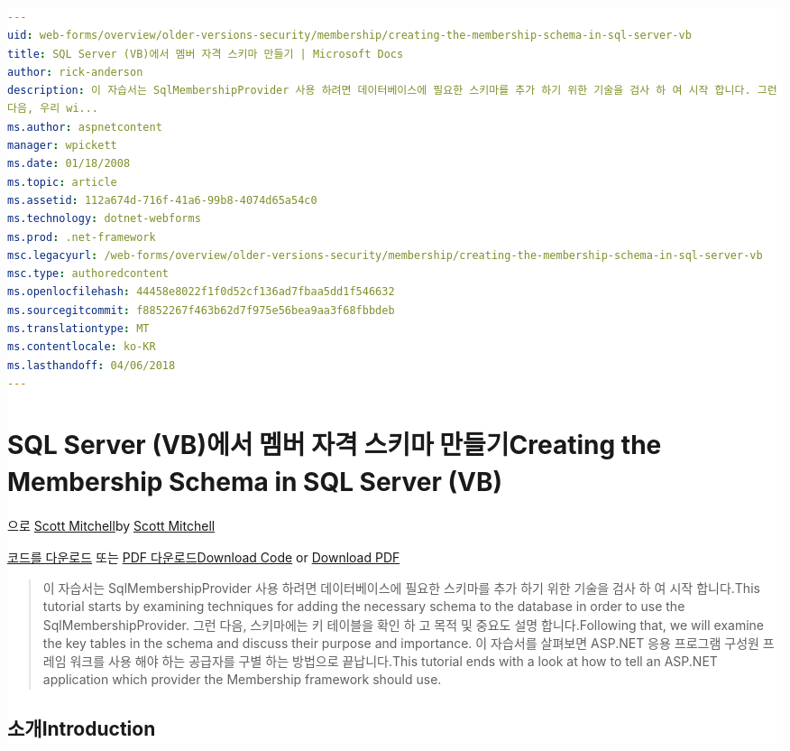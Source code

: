 ```yaml
---
uid: web-forms/overview/older-versions-security/membership/creating-the-membership-schema-in-sql-server-vb
title: SQL Server (VB)에서 멤버 자격 스키마 만들기 | Microsoft Docs
author: rick-anderson
description: 이 자습서는 SqlMembershipProvider 사용 하려면 데이터베이스에 필요한 스키마를 추가 하기 위한 기술을 검사 하 여 시작 합니다. 그런 다음, 우리 wi...
ms.author: aspnetcontent
manager: wpickett
ms.date: 01/18/2008
ms.topic: article
ms.assetid: 112a674d-716f-41a6-99b8-4074d65a54c0
ms.technology: dotnet-webforms
ms.prod: .net-framework
msc.legacyurl: /web-forms/overview/older-versions-security/membership/creating-the-membership-schema-in-sql-server-vb
msc.type: authoredcontent
ms.openlocfilehash: 44458e8022f1f0d52cf136ad7fbaa5dd1f546632
ms.sourcegitcommit: f8852267f463b62d7f975e56bea9aa3f68fbbdeb
ms.translationtype: MT
ms.contentlocale: ko-KR
ms.lasthandoff: 04/06/2018
---
```

<a name="creating-the-membership-schema-in-sql-server-vb"></a><span data-ttu-id="9de99-104">SQL Server (VB)에서 멤버 자격 스키마 만들기</span><span class="sxs-lookup"><span data-stu-id="9de99-104">Creating the Membership Schema in SQL Server (VB)</span></span>
====================
<span data-ttu-id="9de99-105">으로 [Scott Mitchell](https://twitter.com/ScottOnWriting)</span><span class="sxs-lookup"><span data-stu-id="9de99-105">by [Scott Mitchell](https://twitter.com/ScottOnWriting)</span></span>

<span data-ttu-id="9de99-106">[코드를 다운로드](http://download.microsoft.com/download/3/f/5/3f5a8605-c526-4b34-b3fd-a34167117633/ASPNET_Security_Tutorial_04_VB.zip) 또는 [PDF 다운로드](http://download.microsoft.com/download/3/f/5/3f5a8605-c526-4b34-b3fd-a34167117633/aspnet_tutorial04_MembershipSetup_vb.pdf)</span><span class="sxs-lookup"><span data-stu-id="9de99-106">[Download Code](http://download.microsoft.com/download/3/f/5/3f5a8605-c526-4b34-b3fd-a34167117633/ASPNET_Security_Tutorial_04_VB.zip) or [Download PDF](http://download.microsoft.com/download/3/f/5/3f5a8605-c526-4b34-b3fd-a34167117633/aspnet_tutorial04_MembershipSetup_vb.pdf)</span></span>

> <span data-ttu-id="9de99-107">이 자습서는 SqlMembershipProvider 사용 하려면 데이터베이스에 필요한 스키마를 추가 하기 위한 기술을 검사 하 여 시작 합니다.</span><span class="sxs-lookup"><span data-stu-id="9de99-107">This tutorial starts by examining techniques for adding the necessary schema to the database in order to use the SqlMembershipProvider.</span></span> <span data-ttu-id="9de99-108">그런 다음, 스키마에는 키 테이블을 확인 하 고 목적 및 중요도 설명 합니다.</span><span class="sxs-lookup"><span data-stu-id="9de99-108">Following that, we will examine the key tables in the schema and discuss their purpose and importance.</span></span> <span data-ttu-id="9de99-109">이 자습서를 살펴보면 ASP.NET 응용 프로그램 구성원 프레임 워크를 사용 해야 하는 공급자를 구별 하는 방법으로 끝납니다.</span><span class="sxs-lookup"><span data-stu-id="9de99-109">This tutorial ends with a look at how to tell an ASP.NET application which provider the Membership framework should use.</span></span>


## <a name="introduction"></a><span data-ttu-id="9de99-110">소개</span><span class="sxs-lookup"><span data-stu-id="9de99-110">Introduction</span></span>
